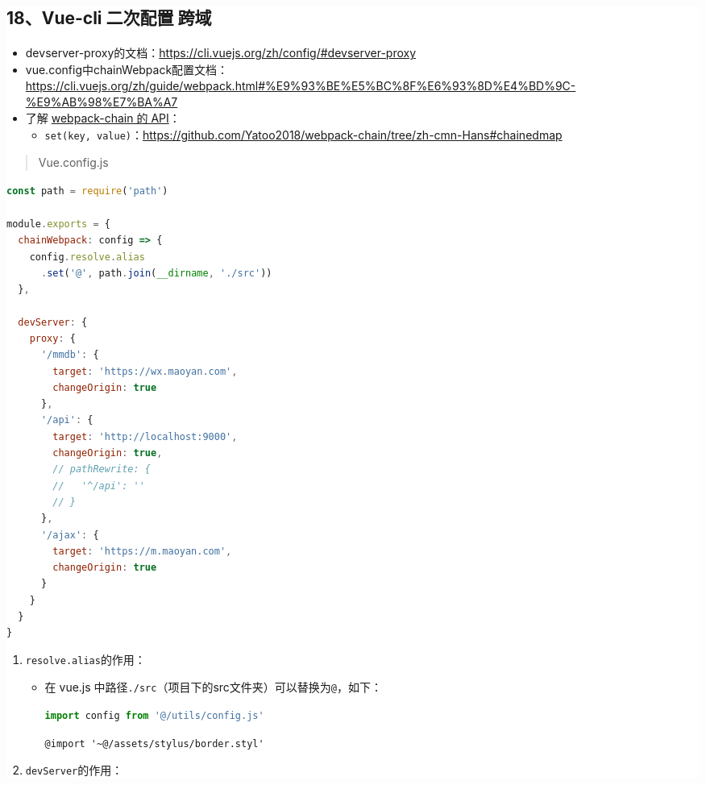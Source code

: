 ## 18、Vue-cli 二次配置 跨域

* devserver-proxy的文档：https://cli.vuejs.org/zh/config/#devserver-proxy
* vue.config中chainWebpack配置文档：https://cli.vuejs.org/zh/guide/webpack.html#%E9%93%BE%E5%BC%8F%E6%93%8D%E4%BD%9C-%E9%AB%98%E7%BA%A7
* 了解 [webpack-chain 的 API](https://github.com/mozilla-neutrino/webpack-chain#getting-started)：
  * `set(key, value)`：https://github.com/Yatoo2018/webpack-chain/tree/zh-cmn-Hans#chainedmap

> Vue.config.js

```js
const path = require('path')

module.exports = {
  chainWebpack: config => {
    config.resolve.alias
      .set('@', path.join(__dirname, './src'))
  },

  devServer: {
    proxy: {
      '/mmdb': {
        target: 'https://wx.maoyan.com',
        changeOrigin: true
      },
      '/api': {
        target: 'http://localhost:9000',
        changeOrigin: true,
        // pathRewrite: {
        //   '^/api': ''
        // }
      },
      '/ajax': {
        target: 'https://m.maoyan.com',
        changeOrigin: true
      }
    }
  }
}
```

1. `resolve.alias`的作用：

   * 在 vue.js 中路径`./src`（项目下的src文件夹）可以替换为`@`，如下：

     ```js
     import config from '@/utils/config.js'
     ```

     ```stylus
     @import '~@/assets/stylus/border.styl'
     ```

2. `devServer`的作用：
   